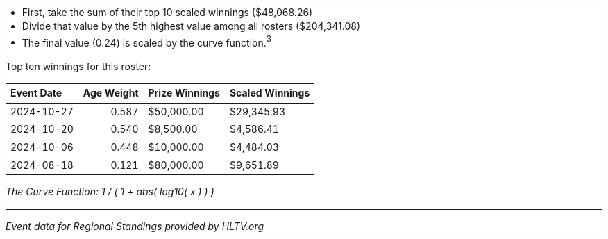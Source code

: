 - First, take the sum of their top 10 scaled winnings ($48,068.26)
- Divide that value by the 5th highest value among all rosters ($204,341.08)
- The final value (0.24) is scaled by the curve function.[<sup>3</sup>](#curveFunction)

Top ten winnings for this roster:<br />

| Event Date | Age Weight | Prize Winnings | Scaled Winnings |
| :- | -: | :- | :- |
| 2024-10-27 |      0.587 | $50,000.00     | $29,345.93      |
| 2024-10-20 |      0.540 | $8,500.00      | $4,586.41       |
| 2024-10-06 |      0.448 | $10,000.00     | $4,484.03       |
| 2024-08-18 |      0.121 | $80,000.00     | $9,651.89       |


<span id="curveFunction"></span>_The Curve Function: 1 / ( 1 + abs( log10( x ) ) )_<br />

---
_Event data for Regional Standings provided by HLTV.org_<br />
